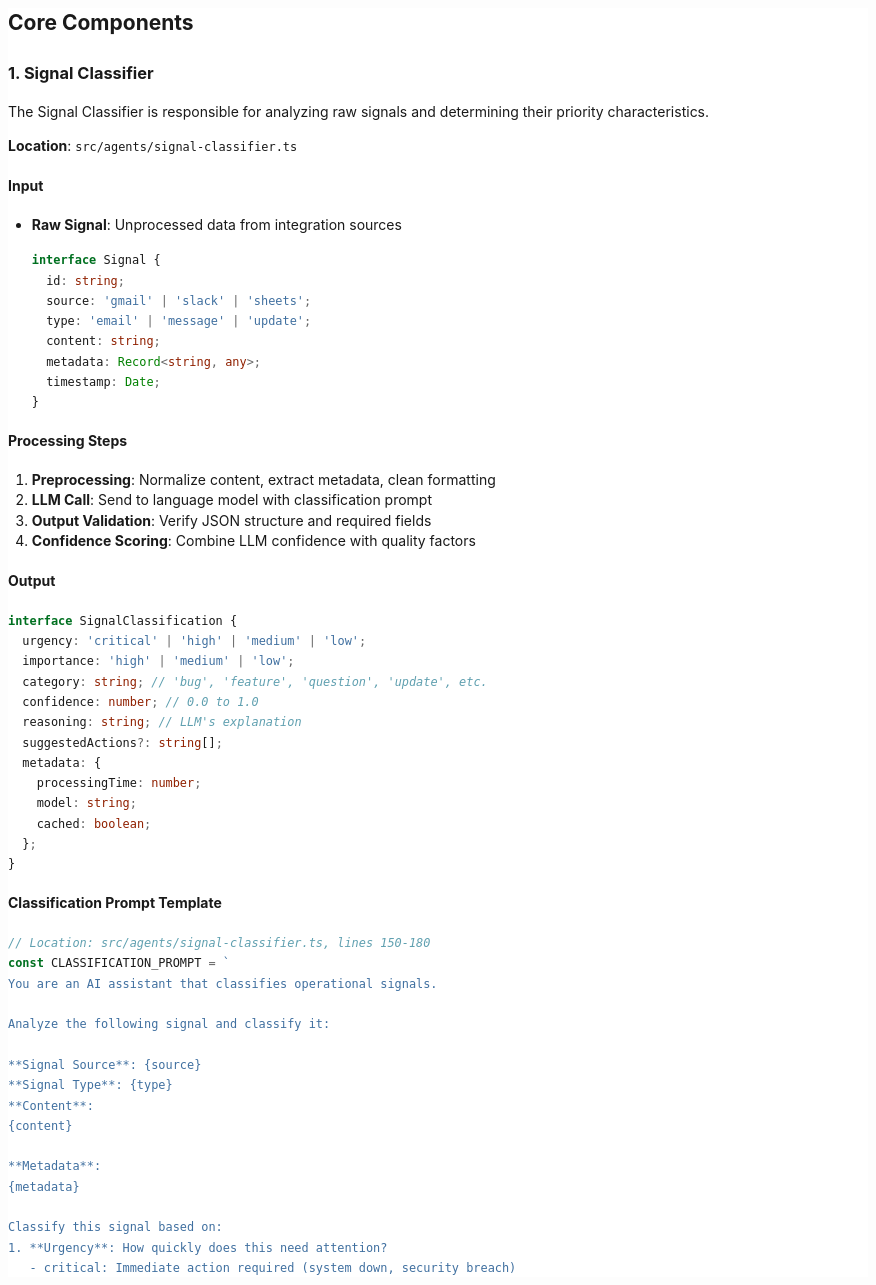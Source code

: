 
## Core Components

### 1. Signal Classifier

The Signal Classifier is responsible for analyzing raw signals and determining their priority characteristics.

**Location**: `src/agents/signal-classifier.ts`

#### Input
- **Raw Signal**: Unprocessed data from integration sources
  ```typescript
  interface Signal {
    id: string;
    source: 'gmail' | 'slack' | 'sheets';
    type: 'email' | 'message' | 'update';
    content: string;
    metadata: Record<string, any>;
    timestamp: Date;
  }
  ```

#### Processing Steps
1. **Preprocessing**: Normalize content, extract metadata, clean formatting
2. **LLM Call**: Send to language model with classification prompt
3. **Output Validation**: Verify JSON structure and required fields
4. **Confidence Scoring**: Combine LLM confidence with quality factors

#### Output
```typescript
interface SignalClassification {
  urgency: 'critical' | 'high' | 'medium' | 'low';
  importance: 'high' | 'medium' | 'low';
  category: string; // 'bug', 'feature', 'question', 'update', etc.
  confidence: number; // 0.0 to 1.0
  reasoning: string; // LLM's explanation
  suggestedActions?: string[];
  metadata: {
    processingTime: number;
    model: string;
    cached: boolean;
  };
}
```

#### Classification Prompt Template
```typescript
// Location: src/agents/signal-classifier.ts, lines 150-180
const CLASSIFICATION_PROMPT = `
You are an AI assistant that classifies operational signals.

Analyze the following signal and classify it:

**Signal Source**: {source}
**Signal Type**: {type}
**Content**:
{content}

**Metadata**:
{metadata}

Classify this signal based on:
1. **Urgency**: How quickly does this need attention?
   - critical: Immediate action required (system down, security breach)
```